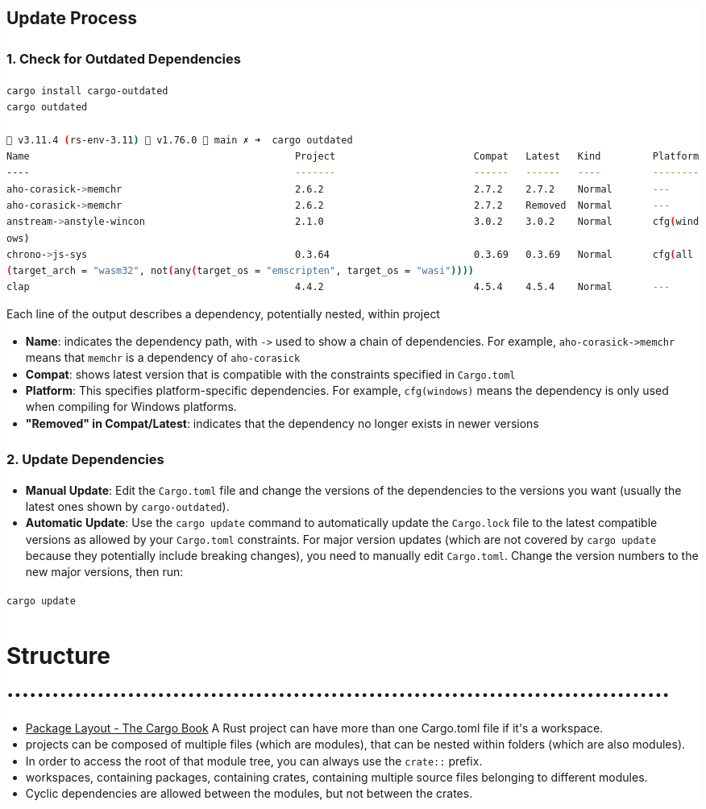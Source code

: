 ## Update Process
### 1. Check for Outdated Dependencies
```bash
cargo install cargo-outdated
cargo outdated

🐍 v3.11.4 (rs-env-3.11) 🦀 v1.76.0  main ✗ ➜  cargo outdated
Name                                              Project                        Compat   Latest   Kind         Platform
----                                              -------                        ------   ------   ----         --------
aho-corasick->memchr                              2.6.2                          2.7.2    2.7.2    Normal       ---
aho-corasick->memchr                              2.6.2                          2.7.2    Removed  Normal       ---
anstream->anstyle-wincon                          2.1.0                          3.0.2    3.0.2    Normal       cfg(windows)
chrono->js-sys                                    0.3.64                         0.3.69   0.3.69   Normal       cfg(all(target_arch = "wasm32", not(any(target_os = "emscripten", target_os = "wasi"))))
clap                                              4.4.2                          4.5.4    4.5.4    Normal       ---
```
Each line of the output describes a dependency, potentially nested, within project
- **Name**: indicates the dependency path, with `->` used to show a chain of dependencies. For example, `aho-corasick->memchr` means that `memchr` is a dependency of `aho-corasick`
- **Compat**: shows latest version that is compatible with the constraints specified in `Cargo.toml`
- **Platform**: This specifies platform-specific dependencies. For example, `cfg(windows)` means the dependency is only used when compiling for Windows platforms.
- **"Removed" in Compat/Latest**: indicates that the dependency no longer exists in newer versions

### 2. Update Dependencies
- **Manual Update**: Edit the `Cargo.toml` file and change the versions of the dependencies to the versions you want (usually the latest ones shown by `cargo-outdated`).
- **Automatic Update**: Use the `cargo update` command to automatically update the `Cargo.lock` file to the latest compatible versions as allowed by your `Cargo.toml` constraints.
For major version updates (which are not covered by `cargo update` because they potentially include breaking changes), you need to manually edit `Cargo.toml`. Change the version numbers to the new major versions, then run:
```bash
cargo update
```



# Structure ........................................................................................
- [Package Layout - The Cargo Book](https://doc.rust-lang.org/cargo/guide/project-layout.html)
A Rust project can have more than one Cargo.toml file if it's a workspace.
- projects can be composed of multiple files (which are modules), that can be nested within folders (which are also modules).
- In order to access the root of that module tree, you can always use the `crate::` prefix.
- workspaces, containing packages, containing crates, containing multiple source files belonging to different modules.
- Cyclic dependencies are allowed between the modules, but not between the crates.
